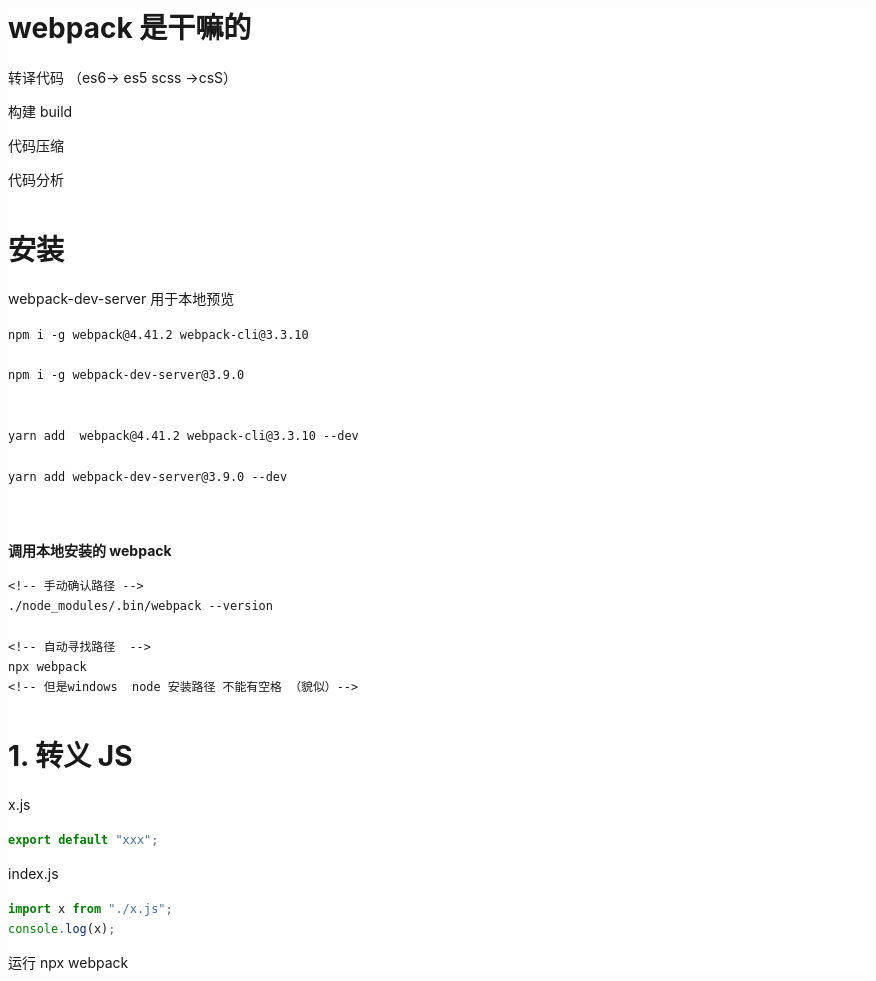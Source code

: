 # webpack 是干嘛的

转译代码 （es6-> es5 scss ->csS）

构建 build

代码压缩

代码分析

# 安装

webpack-dev-server 用于本地预览

```
npm i -g webpack@4.41.2 webpack-cli@3.3.10

npm i -g webpack-dev-server@3.9.0


yarn add  webpack@4.41.2 webpack-cli@3.3.10 --dev

yarn add webpack-dev-server@3.9.0 --dev



```

**调用本地安装的 webpack**

```
<!-- 手动确认路径 -->
./node_modules/.bin/webpack --version

<!-- 自动寻找路径  -->
npx webpack
<!-- 但是windows  node 安装路径 不能有空格 （貌似）-->
```

# 1. 转义 JS

x.js

```javascript
export default "xxx";
```

index.js

```javascript
import x from "./x.js";
console.log(x);
```

运行 npx webpack
